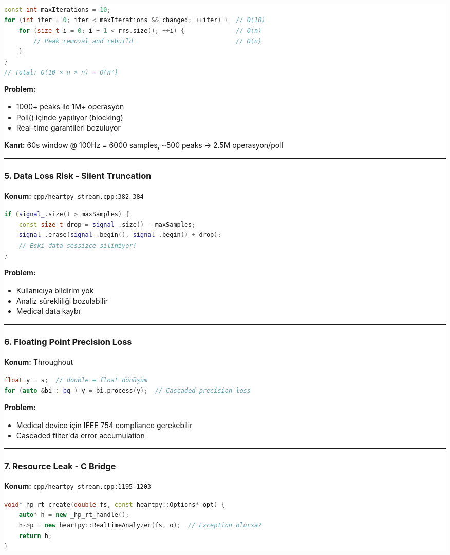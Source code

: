 ```cpp
const int maxIterations = 10;
for (int iter = 0; iter < maxIterations && changed; ++iter) {  // O(10)
    for (size_t i = 0; i + 1 < rrs.size(); ++i) {              // O(n)
        // Peak removal and rebuild                            // O(n)
    }
}
// Total: O(10 × n × n) = O(n²)
```

**Problem:**
- 1000+ peaks ile 1M+ operasyon
- Poll() içinde yapılıyor (blocking)
- Real-time garantileri bozuluyor

**Kanıt:** 60s window @ 100Hz = 6000 samples, ~500 peaks → 2.5M operasyon/poll

---

### 5. Data Loss Risk - Silent Truncation
**Konum:** `cpp/heartpy_stream.cpp:382-384`

```cpp
if (signal_.size() > maxSamples) {
    const size_t drop = signal_.size() - maxSamples;
    signal_.erase(signal_.begin(), signal_.begin() + drop);
    // Eski data sessizce siliniyor!
}
```

**Problem:**
- Kullanıcıya bildirim yok
- Analiz sürekliliği bozulabilir
- Medical data kaybı

---

### 6. Floating Point Precision Loss
**Konum:** Throughout

```cpp
float y = s;  // double → float dönüşüm
for (auto &bi : bq_) y = bi.process(y);  // Cascaded precision loss
```

**Problem:**
- Medical device için IEEE 754 compliance gerekebilir
- Cascaded filter'da error accumulation

---

### 7. Resource Leak - C Bridge
**Konum:** `cpp/heartpy_stream.cpp:1195-1203`

```cpp
void* hp_rt_create(double fs, const heartpy::Options* opt) {
    auto* h = new _hp_rt_handle();
    h->p = new heartpy::RealtimeAnalyzer(fs, o);  // Exception olursa?
    return h;
}
```
